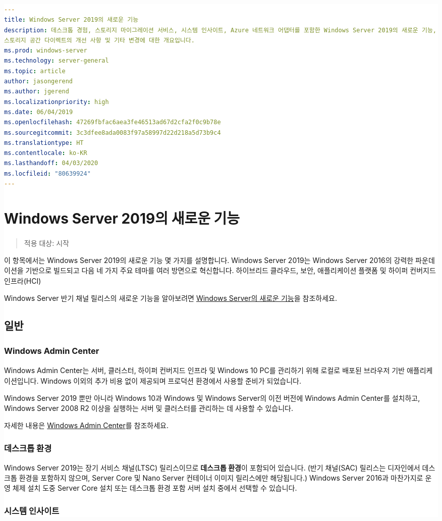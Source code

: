 ```yaml
---
title: Windows Server 2019의 새로운 기능
description: 데스크톱 경험, 스토리지 마이그레이션 서비스, 시스템 인사이트, Azure 네트워크 어댑터를 포함한 Windows Server 2019의 새로운 기능, 스토리지 공간 다이렉트의 개선 사항 및 기타 변경에 대한 개요입니다.
ms.prod: windows-server
ms.technology: server-general
ms.topic: article
author: jasongerend
ms.author: jgerend
ms.localizationpriority: high
ms.date: 06/04/2019
ms.openlocfilehash: 47269fbfac6aea3fe46513ad67d2cfa2f0c9b78e
ms.sourcegitcommit: 3c3dfee8ada0083f97a58997d22d218a5d73b9c4
ms.translationtype: HT
ms.contentlocale: ko-KR
ms.lasthandoff: 04/03/2020
ms.locfileid: "80639924"
---
```

# <a name="whats-new-in-windows-server-2019"></a>Windows Server 2019의 새로운 기능

> 적용 대상: 시작

이 항목에서는 Windows Server 2019의 새로운 기능 몇 가지를 설명합니다. Windows Server 2019는 Windows Server 2016의 강력한 파운데이션을 기반으로 빌드되고 다음 네 가지 주요 테마를 여러 방면으로 혁신합니다. 하이브리드 클라우드, 보안, 애플리케이션 플랫폼 및 하이퍼 컨버지드 인프라(HCI)

Windows Server 반기 채널 릴리스의 새로운 기능을 알아보려면 [Windows Server의 새로운 기능](../get-started/whats-new-in-windows-server.md)을 참조하세요.

## <a name="general"></a>일반

### <a name="windows-admin-center"></a>Windows Admin Center

Windows Admin Center는 서버, 클러스터, 하이퍼 컨버지드 인프라 및 Windows 10 PC를 관리하기 위해 로컬로 배포된 브라우저 기반 애플리케이션입니다. Windows 이외의 추가 비용 없이 제공되며 프로덕션 환경에서 사용할 준비가 되었습니다.

Windows Server 2019 뿐만 아니라 Windows 10과 Windows 및 Windows Server의 이전 버전에 Windows Admin Center를 설치하고, Windows Server 2008 R2 이상을 실행하는 서버 및 클러스터를 관리하는 데 사용할 수 있습니다.

자세한 내용은 [Windows Admin Center](../manage/windows-admin-center/understand/windows-admin-center.md)를 참조하세요.

### <a name="desktop-experience"></a>데스크톱 환경

Windows Server 2019는 장기 서비스 채널(LTSC) 릴리스이므로 <b>데스크톱 환경</b>이 포함되어 있습니다. (반기 채널\(SAC\) 릴리스는 디자인에서 데스크톱 환경을 포함하지 않으며, Server Core 및 Nano Server 컨테이너 이미지 릴리스에만 해당됩니다.) Windows Server 2016과 마찬가지로 운영 체제 설치 도중 Server Core 설치 또는 데스크톱 환경 포함 서버 설치 중에서 선택할 수 있습니다.

### <a name="system-insights"></a>시스템 인사이트
